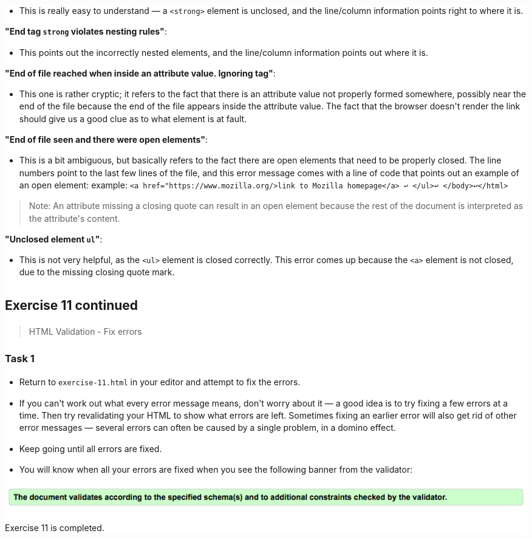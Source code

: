 - This is really easy to understand — a `<strong>` element is unclosed, and the line/column information points right to where it is.

**"End tag `strong` violates nesting rules"**: 

- This points out the incorrectly nested elements, and the line/column information points out where it is.

**"End of file reached when inside an attribute value. Ignoring tag"**: 

- This one is rather cryptic; it refers to the fact that there is an attribute value not properly formed somewhere, possibly near the end of the file because the end of the file appears inside the attribute value. The fact that the browser doesn't render the link should give us a good clue as to what element is at fault.

**"End of file seen and there were open elements"**: 

- This is a bit ambiguous, but basically refers to the fact there are open elements that need to be properly closed. The line numbers point to the last few lines of the file, and this error message comes with a line of code that points out an example of an open element:
example: `<a href="https://www.mozilla.org/>link to Mozilla homepage</a> ↩ </ul>↩ </body>↩</html>`

> Note: An attribute missing a closing quote can result in an open element because the rest of the document is interpreted as the attribute's content.

**"Unclosed element `ul`"**: 

- This is not very helpful, as the `<ul>` element is closed correctly. This error comes up because the `<a>` element is not closed, due to the missing closing quote mark.





## Exercise 11 continued

> HTML Validation - Fix errors

### Task 1

- Return to `exercise-11.html` in your editor and attempt to fix the errors.

- If you can't work out what every error message means, don't worry about it — a good idea is to try fixing a few errors at a time. Then try revalidating your HTML to show what errors are left. Sometimes fixing an earlier error will also get rid of other error messages — several errors can often be caused by a single problem, in a domino effect.

- Keep going until all errors are fixed.

- You will know when all your errors are fixed when you see the following banner from the validator:

<img src="media/valid-html-banner.png" alt="Banner that reads - The document validates according to the specified schema(s) and to additional constraints checked by the validator.">



<p class="submit-work">Exercise 11 is completed.</p> 
